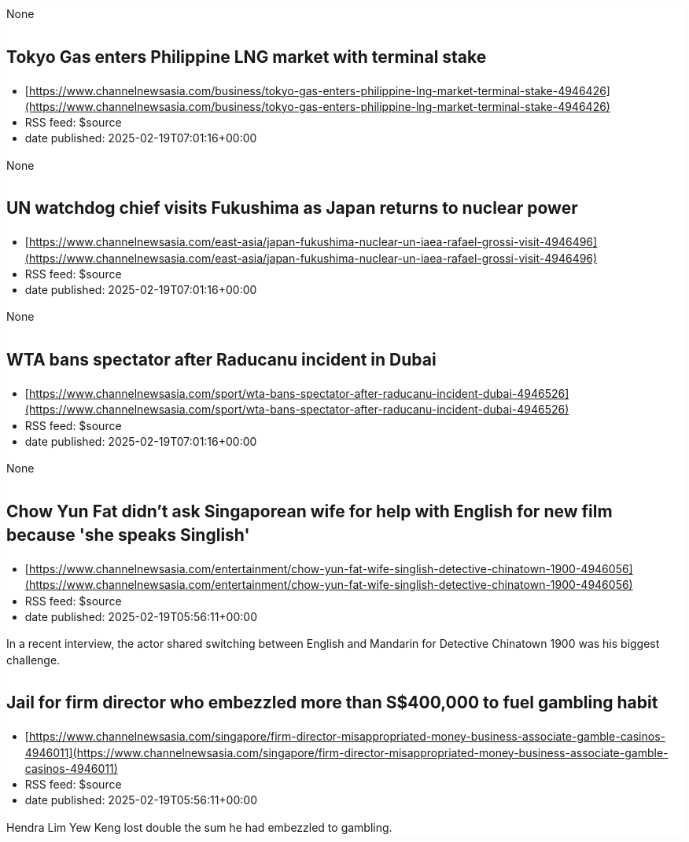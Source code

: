 None

## Tokyo Gas enters Philippine LNG market with terminal stake
 - [https://www.channelnewsasia.com/business/tokyo-gas-enters-philippine-lng-market-terminal-stake-4946426](https://www.channelnewsasia.com/business/tokyo-gas-enters-philippine-lng-market-terminal-stake-4946426)
 - RSS feed: $source
 - date published: 2025-02-19T07:01:16+00:00

None

## UN watchdog chief visits Fukushima as Japan returns to nuclear power
 - [https://www.channelnewsasia.com/east-asia/japan-fukushima-nuclear-un-iaea-rafael-grossi-visit-4946496](https://www.channelnewsasia.com/east-asia/japan-fukushima-nuclear-un-iaea-rafael-grossi-visit-4946496)
 - RSS feed: $source
 - date published: 2025-02-19T07:01:16+00:00

None

## WTA bans spectator after Raducanu incident in Dubai
 - [https://www.channelnewsasia.com/sport/wta-bans-spectator-after-raducanu-incident-dubai-4946526](https://www.channelnewsasia.com/sport/wta-bans-spectator-after-raducanu-incident-dubai-4946526)
 - RSS feed: $source
 - date published: 2025-02-19T07:01:16+00:00

None

## Chow Yun Fat didn’t ask Singaporean wife for help with English for new film because 'she speaks Singlish'
 - [https://www.channelnewsasia.com/entertainment/chow-yun-fat-wife-singlish-detective-chinatown-1900-4946056](https://www.channelnewsasia.com/entertainment/chow-yun-fat-wife-singlish-detective-chinatown-1900-4946056)
 - RSS feed: $source
 - date published: 2025-02-19T05:56:11+00:00

In a recent interview, the actor shared switching between English and Mandarin for Detective Chinatown 1900 was his biggest challenge.

## Jail for firm director who embezzled more than S$400,000 to fuel gambling habit
 - [https://www.channelnewsasia.com/singapore/firm-director-misappropriated-money-business-associate-gamble-casinos-4946011](https://www.channelnewsasia.com/singapore/firm-director-misappropriated-money-business-associate-gamble-casinos-4946011)
 - RSS feed: $source
 - date published: 2025-02-19T05:56:11+00:00

Hendra Lim Yew Keng lost double the sum he had embezzled to gambling.
